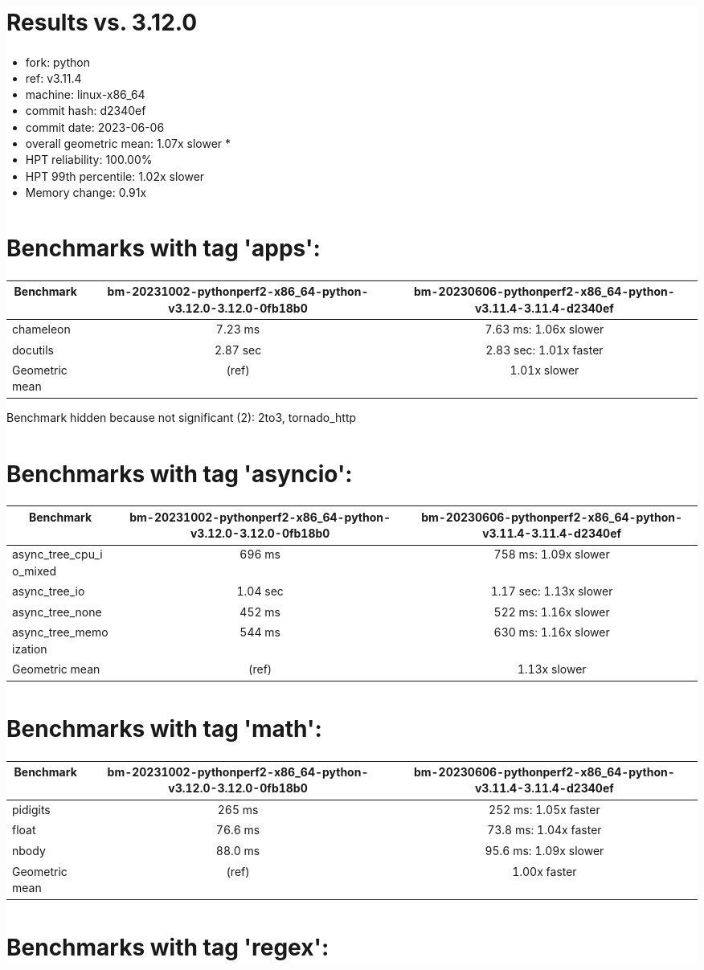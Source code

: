 
# Results vs. 3.12.0

- fork: python
- ref: v3.11.4
- machine: linux-x86_64
- commit hash: d2340ef
- commit date: 2023-06-06
- overall geometric mean: 1.07x slower \*
- HPT reliability: 100.00%
- HPT 99th percentile: 1.02x slower
- Memory change: 0.91x

Benchmarks with tag 'apps':
===========================

| Benchmark      | bm-20231002-pythonperf2-x86_64-python-v3.12.0-3.12.0-0fb18b0 | bm-20230606-pythonperf2-x86_64-python-v3.11.4-3.11.4-d2340ef |
|----------------|:------------------------------------------------------------:|:------------------------------------------------------------:|
| chameleon      | 7.23 ms                                                      | 7.63 ms: 1.06x slower                                        |
| docutils       | 2.87 sec                                                     | 2.83 sec: 1.01x faster                                       |
| Geometric mean | (ref)                                                        | 1.01x slower                                                 |

Benchmark hidden because not significant (2): 2to3, tornado_http

Benchmarks with tag 'asyncio':
==============================

| Benchmark               | bm-20231002-pythonperf2-x86_64-python-v3.12.0-3.12.0-0fb18b0 | bm-20230606-pythonperf2-x86_64-python-v3.11.4-3.11.4-d2340ef |
|-------------------------|:------------------------------------------------------------:|:------------------------------------------------------------:|
| async_tree_cpu_io_mixed | 696 ms                                                       | 758 ms: 1.09x slower                                         |
| async_tree_io           | 1.04 sec                                                     | 1.17 sec: 1.13x slower                                       |
| async_tree_none         | 452 ms                                                       | 522 ms: 1.16x slower                                         |
| async_tree_memoization  | 544 ms                                                       | 630 ms: 1.16x slower                                         |
| Geometric mean          | (ref)                                                        | 1.13x slower                                                 |

Benchmarks with tag 'math':
===========================

| Benchmark      | bm-20231002-pythonperf2-x86_64-python-v3.12.0-3.12.0-0fb18b0 | bm-20230606-pythonperf2-x86_64-python-v3.11.4-3.11.4-d2340ef |
|----------------|:------------------------------------------------------------:|:------------------------------------------------------------:|
| pidigits       | 265 ms                                                       | 252 ms: 1.05x faster                                         |
| float          | 76.6 ms                                                      | 73.8 ms: 1.04x faster                                        |
| nbody          | 88.0 ms                                                      | 95.6 ms: 1.09x slower                                        |
| Geometric mean | (ref)                                                        | 1.00x faster                                                 |

Benchmarks with tag 'regex':
============================
